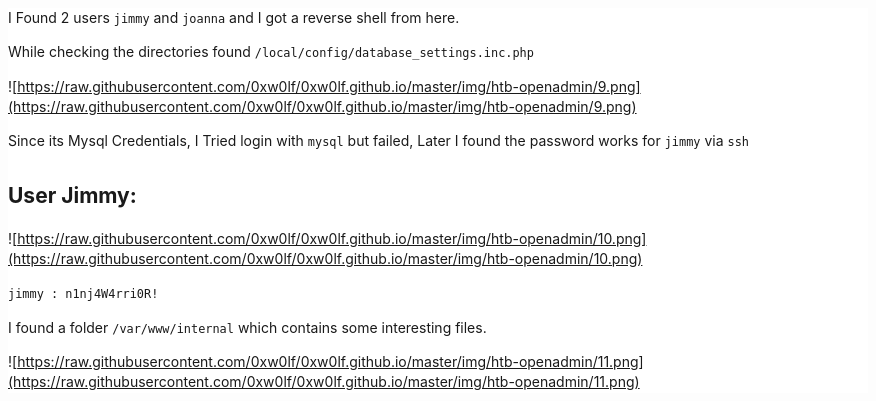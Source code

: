 I Found 2 users `jimmy` and `joanna` and  I got a reverse shell from here.

While checking the directories found `/local/config/database_settings.inc.php`

![https://raw.githubusercontent.com/0xw0lf/0xw0lf.github.io/master/img/htb-openadmin/9.png](https://raw.githubusercontent.com/0xw0lf/0xw0lf.github.io/master/img/htb-openadmin/9.png)

Since its Mysql Credentials, I Tried login with `mysql` but failed, Later I found the password works for `jimmy` via `ssh`

## User Jimmy:

![https://raw.githubusercontent.com/0xw0lf/0xw0lf.github.io/master/img/htb-openadmin/10.png](https://raw.githubusercontent.com/0xw0lf/0xw0lf.github.io/master/img/htb-openadmin/10.png)

`jimmy : n1nj4W4rri0R!`

I found a folder `/var/www/internal` which contains some interesting files.

![https://raw.githubusercontent.com/0xw0lf/0xw0lf.github.io/master/img/htb-openadmin/11.png](https://raw.githubusercontent.com/0xw0lf/0xw0lf.github.io/master/img/htb-openadmin/11.png)
